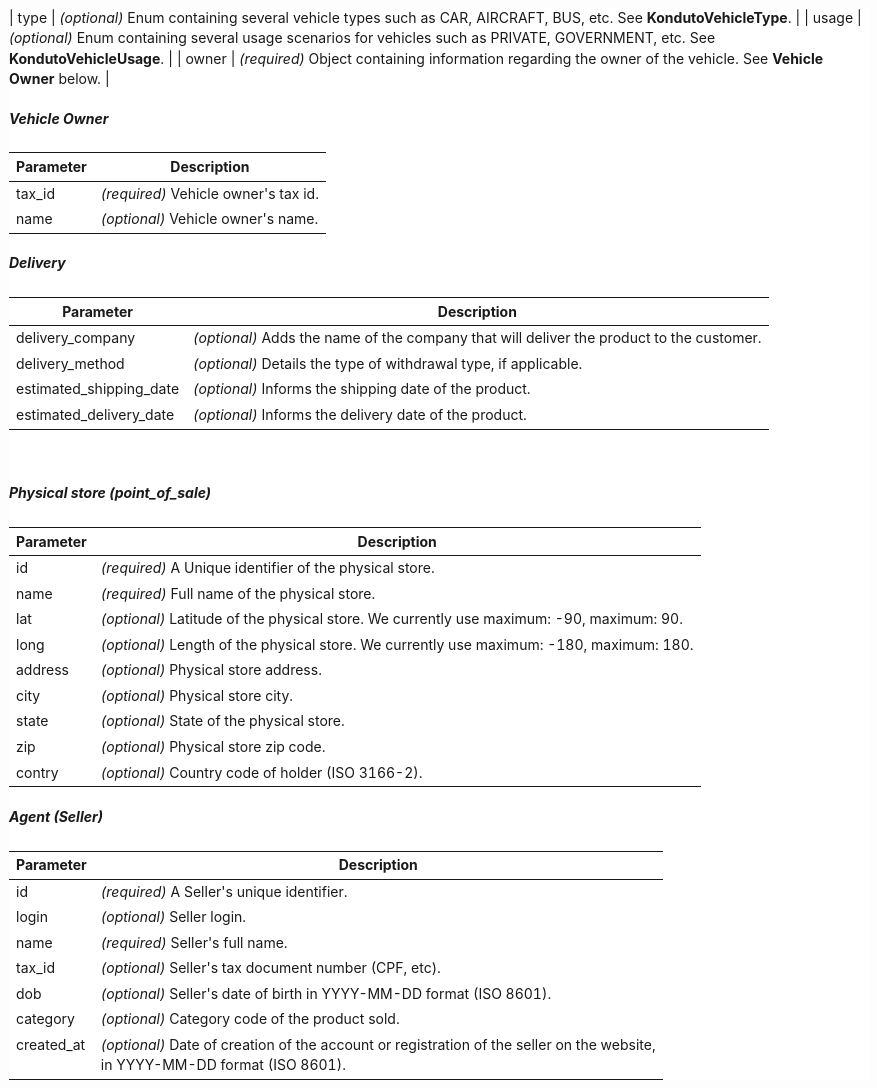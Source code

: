 | type         | _(optional)_ Enum containing several vehicle types such as CAR, AIRCRAFT, BUS, etc. See **KondutoVehicleType**.                  |
| usage        | _(optional)_ Enum containing several usage scenarios for vehicles such as PRIVATE, GOVERNMENT, etc. See **KondutoVehicleUsage**. |
| owner        | _(required)_ Object containing information regarding the owner of the vehicle. See **Vehicle Owner** below.                      |

##### Vehicle Owner
| Parameter | Description                          |
| --------- | ------------------------------------ |
| tax_id    | _(required)_ Vehicle owner's tax id. |
| name      | _(optional)_ Vehicle owner's name.   |

##### Delivery
| Parameter               | Description                                                                              |
|-------------------------|------------------------------------------------------------------------------------------|
| delivery_company        | _(optional)_ Adds the name of the company that will deliver the product to the customer. |
| delivery_method         | _(optional)_ Details the type of withdrawal type, if applicable.                         |
| estimated_shipping_date | _(optional)_ Informs the shipping date of the product.                                   |
| estimated_delivery_date | _(optional)_ Informs the delivery date of the product.                                   |

<br/>

##### Physical store (point_of_sale)
| Parameter       | Description                                                                              |
|-----------------|------------------------------------------------------------------------------------------|
| id              | _(required)_ A Unique identifier of the physical store.                                  |
| name            | _(required)_ Full name of the physical store.                                            |
| lat             | _(optional)_ Latitude of the physical store. We currently use maximum: -90, maximum: 90. |
| long            | _(optional)_ Length of the physical store. We currently use maximum: -180, maximum: 180. |
| address         | _(optional)_ Physical store address.                                                     |
| city            | _(optional)_ Physical store city.                                                        |
| state           | _(optional)_ State of the physical store.                                                |
| zip             | _(optional)_ Physical store zip code.                                                    |
| contry          | _(optional)_ Country code of holder (ISO 3166-2).                                        |

##### Agent (Seller)
| Parameter               | Description                                                                                                                       |
|-------------------------|-----------------------------------------------------------------------------------------------------------------------------------|
| id                      | _(required)_ A Seller's unique identifier.                                                                                        |
| login                   | _(optional)_ Seller login.                                                                                                        |
| name                    | _(required)_ Seller's full name.                                                                                                  |
| tax_id                  | _(optional)_ Seller's tax document number (CPF, etc).                                                                             |
| dob                     | _(optional)_ Seller's date of birth in YYYY-MM-DD format (ISO 8601).                                                              |
| category                | _(optional)_ Category code of the product sold.                                                                                   |
| created_at              | _(optional)_ Date of creation of the account or registration of the seller on the website, <br/> in YYYY-MM-DD format (ISO 8601). |
